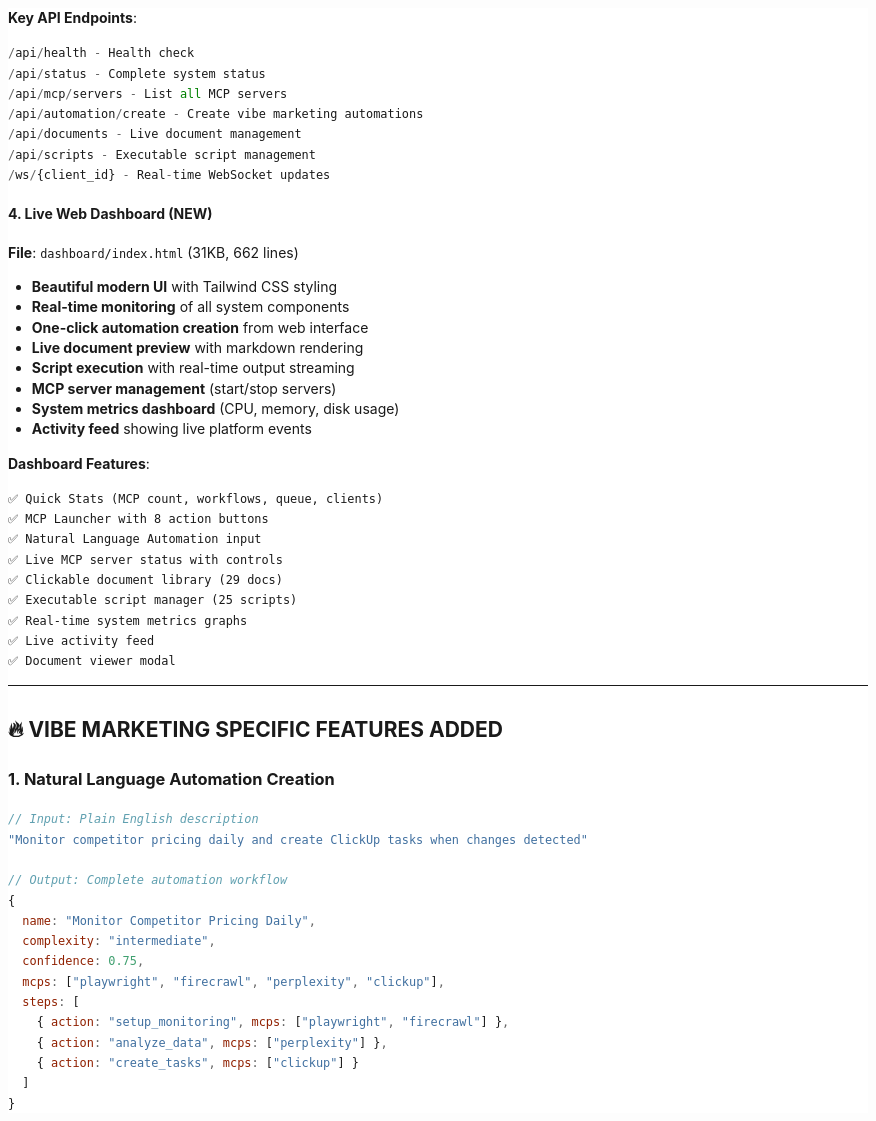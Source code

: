 **Key API Endpoints**:
```python
/api/health - Health check
/api/status - Complete system status
/api/mcp/servers - List all MCP servers
/api/automation/create - Create vibe marketing automations
/api/documents - Live document management
/api/scripts - Executable script management
/ws/{client_id} - Real-time WebSocket updates
```

#### **4. Live Web Dashboard (NEW)**
**File**: `dashboard/index.html` (31KB, 662 lines)
- **Beautiful modern UI** with Tailwind CSS styling
- **Real-time monitoring** of all system components
- **One-click automation creation** from web interface
- **Live document preview** with markdown rendering
- **Script execution** with real-time output streaming
- **MCP server management** (start/stop servers)
- **System metrics dashboard** (CPU, memory, disk usage)
- **Activity feed** showing live platform events

**Dashboard Features**:
```html
✅ Quick Stats (MCP count, workflows, queue, clients)
✅ MCP Launcher with 8 action buttons  
✅ Natural Language Automation input
✅ Live MCP server status with controls
✅ Clickable document library (29 docs)
✅ Executable script manager (25 scripts)
✅ Real-time system metrics graphs
✅ Live activity feed
✅ Document viewer modal
```

---

## 🔥 **VIBE MARKETING SPECIFIC FEATURES ADDED**

### **1. Natural Language Automation Creation**
```javascript
// Input: Plain English description
"Monitor competitor pricing daily and create ClickUp tasks when changes detected"

// Output: Complete automation workflow
{
  name: "Monitor Competitor Pricing Daily",
  complexity: "intermediate", 
  confidence: 0.75,
  mcps: ["playwright", "firecrawl", "perplexity", "clickup"],
  steps: [
    { action: "setup_monitoring", mcps: ["playwright", "firecrawl"] },
    { action: "analyze_data", mcps: ["perplexity"] }, 
    { action: "create_tasks", mcps: ["clickup"] }
  ]
}
```
